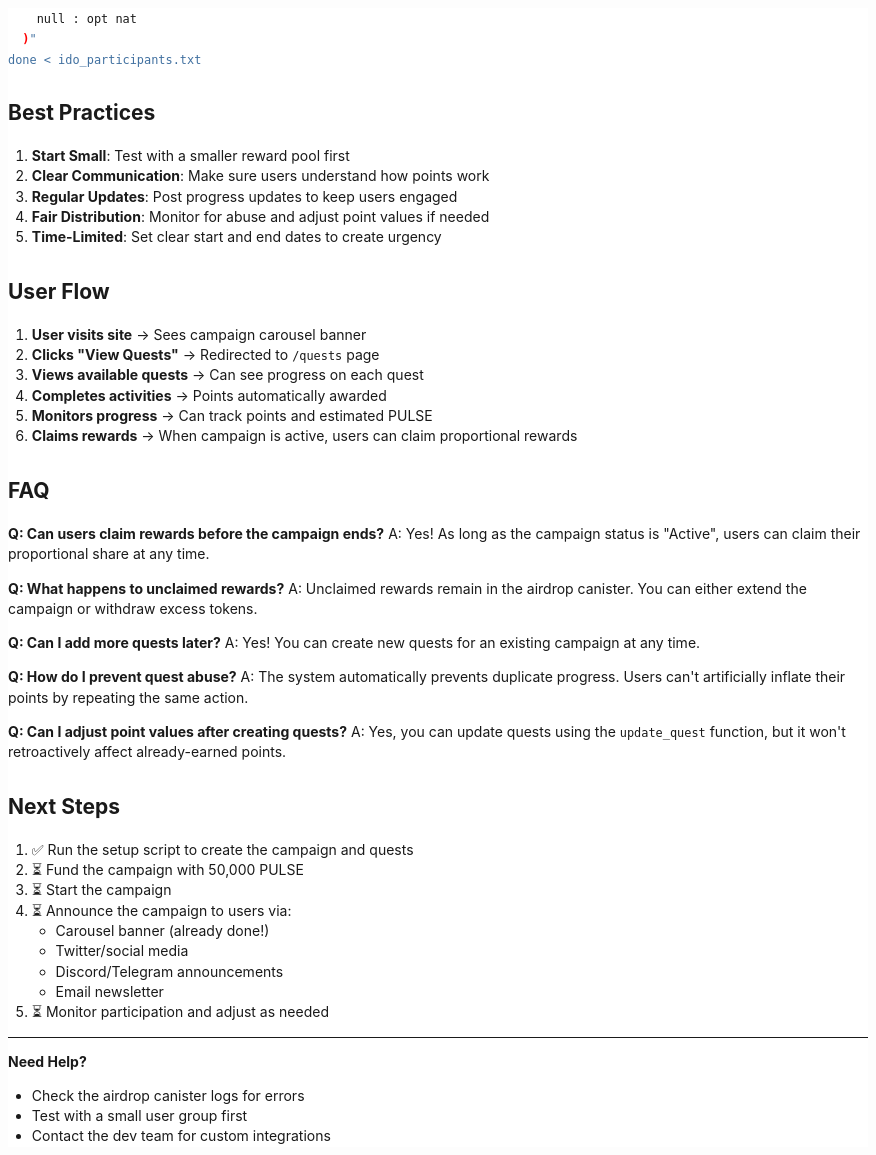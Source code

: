```bash
    null : opt nat
  )"
done < ido_participants.txt
```

## Best Practices

1. **Start Small**: Test with a smaller reward pool first
2. **Clear Communication**: Make sure users understand how points work
3. **Regular Updates**: Post progress updates to keep users engaged
4. **Fair Distribution**: Monitor for abuse and adjust point values if needed
5. **Time-Limited**: Set clear start and end dates to create urgency

## User Flow

1. **User visits site** → Sees campaign carousel banner
2. **Clicks "View Quests"** → Redirected to `/quests` page
3. **Views available quests** → Can see progress on each quest
4. **Completes activities** → Points automatically awarded
5. **Monitors progress** → Can track points and estimated PULSE
6. **Claims rewards** → When campaign is active, users can claim proportional rewards

## FAQ

**Q: Can users claim rewards before the campaign ends?**
A: Yes! As long as the campaign status is "Active", users can claim their proportional share at any time.

**Q: What happens to unclaimed rewards?**
A: Unclaimed rewards remain in the airdrop canister. You can either extend the campaign or withdraw excess tokens.

**Q: Can I add more quests later?**
A: Yes! You can create new quests for an existing campaign at any time.

**Q: How do I prevent quest abuse?**
A: The system automatically prevents duplicate progress. Users can't artificially inflate their points by repeating the same action.

**Q: Can I adjust point values after creating quests?**
A: Yes, you can update quests using the `update_quest` function, but it won't retroactively affect already-earned points.

## Next Steps

1. ✅ Run the setup script to create the campaign and quests
2. ⏳ Fund the campaign with 50,000 PULSE
3. ⏳ Start the campaign
4. ⏳ Announce the campaign to users via:
   - Carousel banner (already done!)
   - Twitter/social media
   - Discord/Telegram announcements
   - Email newsletter
5. ⏳ Monitor participation and adjust as needed

---

**Need Help?**
- Check the airdrop canister logs for errors
- Test with a small user group first
- Contact the dev team for custom integrations
